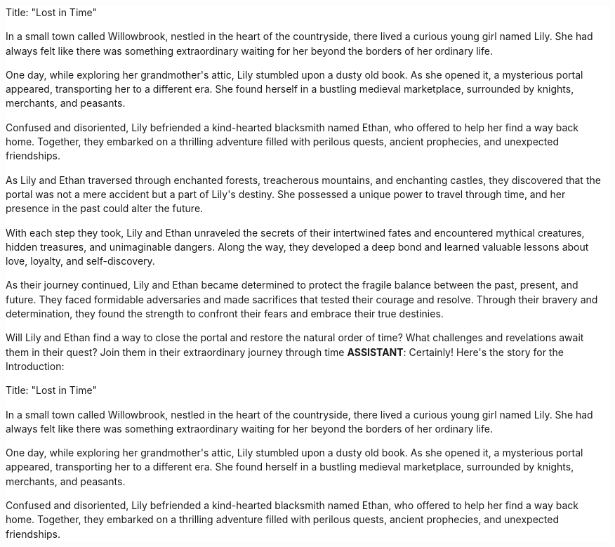 

Title: "Lost in Time"



In a small town called Willowbrook, nestled in the heart of the countryside, there lived a curious young girl named Lily. She had always felt like there was something extraordinary waiting for her beyond the borders of her ordinary life.



One day, while exploring her grandmother's attic, Lily stumbled upon a dusty old book. As she opened it, a mysterious portal appeared, transporting her to a different era. She found herself in a bustling medieval marketplace, surrounded by knights, merchants, and peasants.



Confused and disoriented, Lily befriended a kind-hearted blacksmith named Ethan, who offered to help her find a way back home. Together, they embarked on a thrilling adventure filled with perilous quests, ancient prophecies, and unexpected friendships.



As Lily and Ethan traversed through enchanted forests, treacherous mountains, and enchanting castles, they discovered that the portal was not a mere accident but a part of Lily's destiny. She possessed a unique power to travel through time, and her presence in the past could alter the future.



With each step they took, Lily and Ethan unraveled the secrets of their intertwined fates and encountered mythical creatures, hidden treasures, and unimaginable dangers. Along the way, they developed a deep bond and learned valuable lessons about love, loyalty, and self-discovery.



As their journey continued, Lily and Ethan became determined to protect the fragile balance between the past, present, and future. They faced formidable adversaries and made sacrifices that tested their courage and resolve. Through their bravery and determination, they found the strength to confront their fears and embrace their true destinies.



Will Lily and Ethan find a way to close the portal and restore the natural order of time? What challenges and revelations await them in their quest? Join them in their extraordinary journey through time
**ASSISTANT**: Certainly! Here's the story for the Introduction:



Title: "Lost in Time"



In a small town called Willowbrook, nestled in the heart of the countryside, there lived a curious young girl named Lily. She had always felt like there was something extraordinary waiting for her beyond the borders of her ordinary life.



One day, while exploring her grandmother's attic, Lily stumbled upon a dusty old book. As she opened it, a mysterious portal appeared, transporting her to a different era. She found herself in a bustling medieval marketplace, surrounded by knights, merchants, and peasants.



Confused and disoriented, Lily befriended a kind-hearted blacksmith named Ethan, who offered to help her find a way back home. Together, they embarked on a thrilling adventure filled with perilous quests, ancient prophecies, and unexpected friendships.

